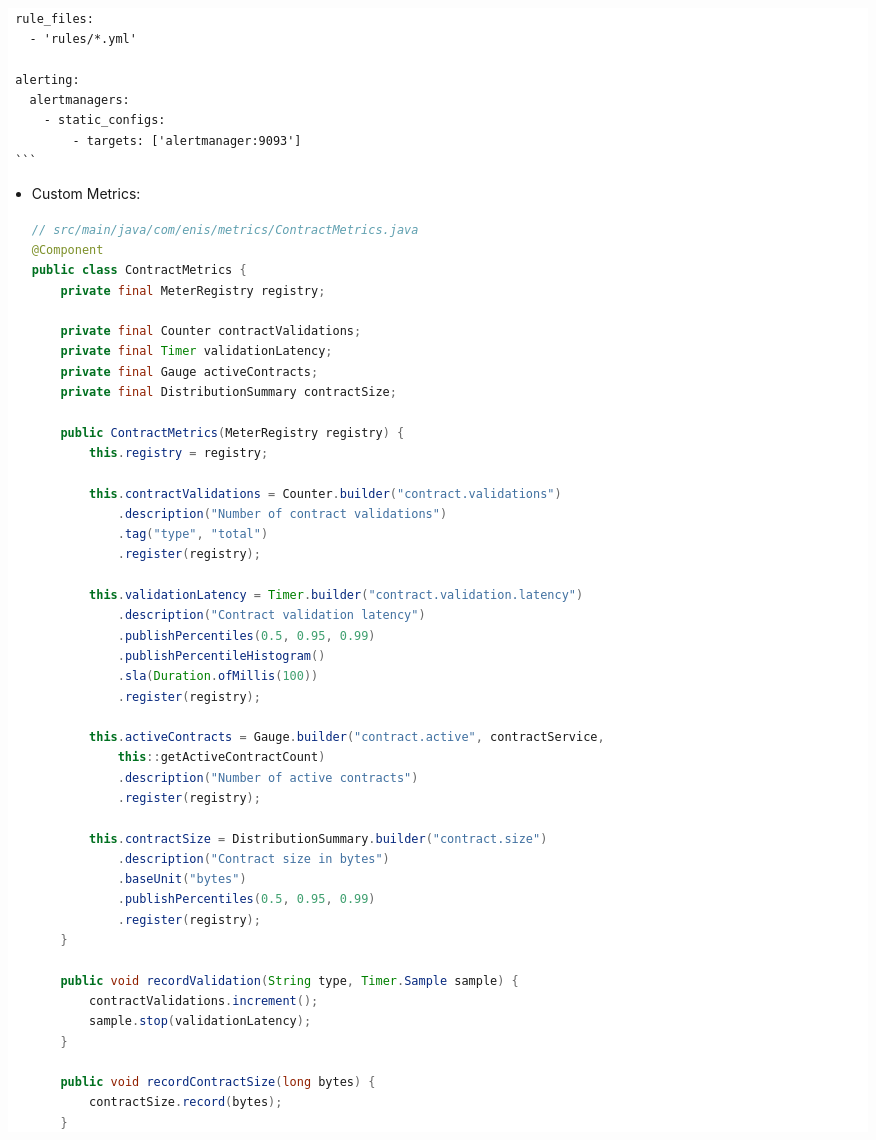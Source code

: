      rule_files:
       - 'rules/*.yml'
     
     alerting:
       alertmanagers:
         - static_configs:
             - targets: ['alertmanager:9093']
     ```
   - Custom Metrics:
     ```java
     // src/main/java/com/enis/metrics/ContractMetrics.java
     @Component
     public class ContractMetrics {
         private final MeterRegistry registry;
     
         private final Counter contractValidations;
         private final Timer validationLatency;
         private final Gauge activeContracts;
         private final DistributionSummary contractSize;
     
         public ContractMetrics(MeterRegistry registry) {
             this.registry = registry;
     
             this.contractValidations = Counter.builder("contract.validations")
                 .description("Number of contract validations")
                 .tag("type", "total")
                 .register(registry);
     
             this.validationLatency = Timer.builder("contract.validation.latency")
                 .description("Contract validation latency")
                 .publishPercentiles(0.5, 0.95, 0.99)
                 .publishPercentileHistogram()
                 .sla(Duration.ofMillis(100))
                 .register(registry);
     
             this.activeContracts = Gauge.builder("contract.active", contractService,
                 this::getActiveContractCount)
                 .description("Number of active contracts")
                 .register(registry);
     
             this.contractSize = DistributionSummary.builder("contract.size")
                 .description("Contract size in bytes")
                 .baseUnit("bytes")
                 .publishPercentiles(0.5, 0.95, 0.99)
                 .register(registry);
         }
     
         public void recordValidation(String type, Timer.Sample sample) {
             contractValidations.increment();
             sample.stop(validationLatency);
         }
     
         public void recordContractSize(long bytes) {
             contractSize.record(bytes);
         }
     